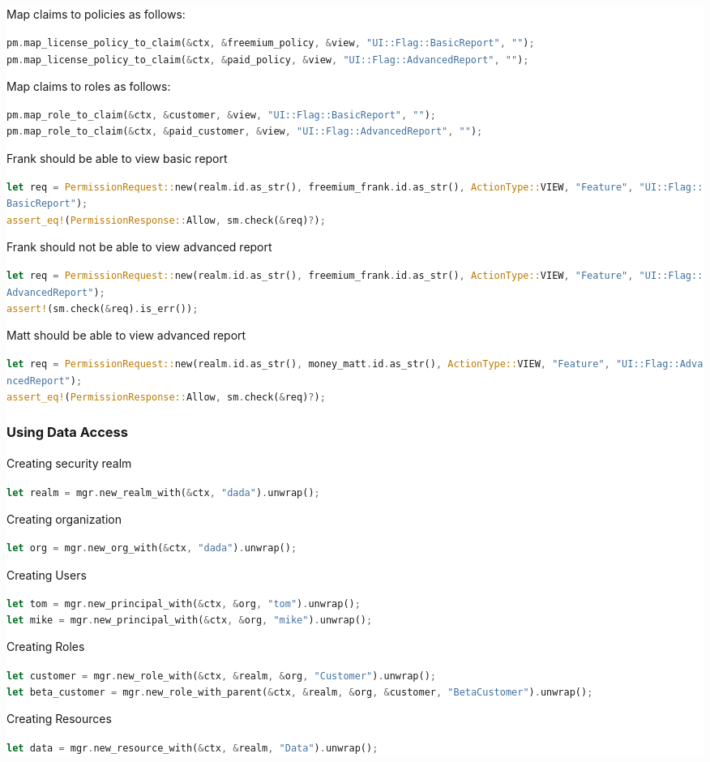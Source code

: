 Map claims to policies as follows:
```rust
pm.map_license_policy_to_claim(&ctx, &freemium_policy, &view, "UI::Flag::BasicReport", "");
pm.map_license_policy_to_claim(&ctx, &paid_policy, &view, "UI::Flag::AdvancedReport", "");
```

Map claims to roles as follows:
```rust
pm.map_role_to_claim(&ctx, &customer, &view, "UI::Flag::BasicReport", "");
pm.map_role_to_claim(&ctx, &paid_customer, &view, "UI::Flag::AdvancedReport", "");
```

Frank should be able to view basic report
```rust
let req = PermissionRequest::new(realm.id.as_str(), freemium_frank.id.as_str(), ActionType::VIEW, "Feature", "UI::Flag::BasicReport");
assert_eq!(PermissionResponse::Allow, sm.check(&req)?);
```

Frank should not be able to view advanced report
```rust
let req = PermissionRequest::new(realm.id.as_str(), freemium_frank.id.as_str(), ActionType::VIEW, "Feature", "UI::Flag::AdvancedReport");
assert!(sm.check(&req).is_err());
```

Matt should be able to view advanced report
```rust
let req = PermissionRequest::new(realm.id.as_str(), money_matt.id.as_str(), ActionType::VIEW, "Feature", "UI::Flag::AdvancedReport");
assert_eq!(PermissionResponse::Allow, sm.check(&req)?);
```
### Using Data Access
Creating security realm
```rust
let realm = mgr.new_realm_with(&ctx, "dada").unwrap();
```
Creating organization
```rust
let org = mgr.new_org_with(&ctx, "dada").unwrap();
```

Creating Users
```rust
let tom = mgr.new_principal_with(&ctx, &org, "tom").unwrap();
let mike = mgr.new_principal_with(&ctx, &org, "mike").unwrap();
```

Creating Roles
```rust
let customer = mgr.new_role_with(&ctx, &realm, &org, "Customer").unwrap();
let beta_customer = mgr.new_role_with_parent(&ctx, &realm, &org, &customer, "BetaCustomer").unwrap();
```

Creating Resources
```rust
let data = mgr.new_resource_with(&ctx, &realm, "Data").unwrap();
```
